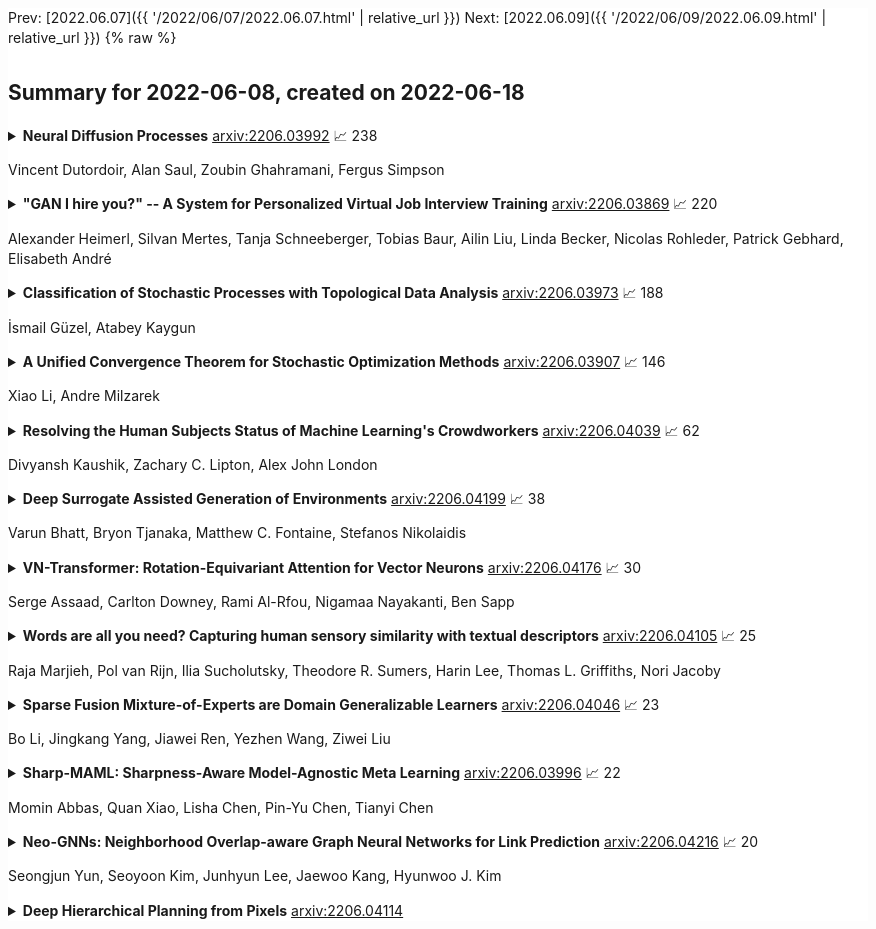 Prev: [2022.06.07]({{ '/2022/06/07/2022.06.07.html' | relative_url }})  Next: [2022.06.09]({{ '/2022/06/09/2022.06.09.html' | relative_url }})
{% raw %}
## Summary for 2022-06-08, created on 2022-06-18


<details><summary><b>Neural Diffusion Processes</b>
<a href="https://arxiv.org/abs/2206.03992">arxiv:2206.03992</a>
&#x1F4C8; 238 <br>
<p>Vincent Dutordoir, Alan Saul, Zoubin Ghahramani, Fergus Simpson</p></summary></details>

<details><summary><b>"GAN I hire you?" -- A System for Personalized Virtual Job Interview Training</b>
<a href="https://arxiv.org/abs/2206.03869">arxiv:2206.03869</a>
&#x1F4C8; 220 <br>
<p>Alexander Heimerl, Silvan Mertes, Tanja Schneeberger, Tobias Baur, Ailin Liu, Linda Becker, Nicolas Rohleder, Patrick Gebhard, Elisabeth André</p></summary></details>

<details><summary><b>Classification of Stochastic Processes with Topological Data Analysis</b>
<a href="https://arxiv.org/abs/2206.03973">arxiv:2206.03973</a>
&#x1F4C8; 188 <br>
<p>İsmail Güzel, Atabey Kaygun</p></summary></details>

<details><summary><b>A Unified Convergence Theorem for Stochastic Optimization Methods</b>
<a href="https://arxiv.org/abs/2206.03907">arxiv:2206.03907</a>
&#x1F4C8; 146 <br>
<p>Xiao Li, Andre Milzarek</p></summary></details>

<details><summary><b>Resolving the Human Subjects Status of Machine Learning's Crowdworkers</b>
<a href="https://arxiv.org/abs/2206.04039">arxiv:2206.04039</a>
&#x1F4C8; 62 <br>
<p>Divyansh Kaushik, Zachary C. Lipton, Alex John London</p></summary></details>

<details><summary><b>Deep Surrogate Assisted Generation of Environments</b>
<a href="https://arxiv.org/abs/2206.04199">arxiv:2206.04199</a>
&#x1F4C8; 38 <br>
<p>Varun Bhatt, Bryon Tjanaka, Matthew C. Fontaine, Stefanos Nikolaidis</p></summary></details>

<details><summary><b>VN-Transformer: Rotation-Equivariant Attention for Vector Neurons</b>
<a href="https://arxiv.org/abs/2206.04176">arxiv:2206.04176</a>
&#x1F4C8; 30 <br>
<p>Serge Assaad, Carlton Downey, Rami Al-Rfou, Nigamaa Nayakanti, Ben Sapp</p></summary></details>

<details><summary><b>Words are all you need? Capturing human sensory similarity with textual descriptors</b>
<a href="https://arxiv.org/abs/2206.04105">arxiv:2206.04105</a>
&#x1F4C8; 25 <br>
<p>Raja Marjieh, Pol van Rijn, Ilia Sucholutsky, Theodore R. Sumers, Harin Lee, Thomas L. Griffiths, Nori Jacoby</p></summary></details>

<details><summary><b>Sparse Fusion Mixture-of-Experts are Domain Generalizable Learners</b>
<a href="https://arxiv.org/abs/2206.04046">arxiv:2206.04046</a>
&#x1F4C8; 23 <br>
<p>Bo Li, Jingkang Yang, Jiawei Ren, Yezhen Wang, Ziwei Liu</p></summary></details>

<details><summary><b>Sharp-MAML: Sharpness-Aware Model-Agnostic Meta Learning</b>
<a href="https://arxiv.org/abs/2206.03996">arxiv:2206.03996</a>
&#x1F4C8; 22 <br>
<p>Momin Abbas, Quan Xiao, Lisha Chen, Pin-Yu Chen, Tianyi Chen</p></summary></details>

<details><summary><b>Neo-GNNs: Neighborhood Overlap-aware Graph Neural Networks for Link Prediction</b>
<a href="https://arxiv.org/abs/2206.04216">arxiv:2206.04216</a>
&#x1F4C8; 20 <br>
<p>Seongjun Yun, Seoyoon Kim, Junhyun Lee, Jaewoo Kang, Hyunwoo J. Kim</p></summary></details>

<details><summary><b>Deep Hierarchical Planning from Pixels</b>
<a href="https://arxiv.org/abs/2206.04114">arxiv:2206.04114</a>